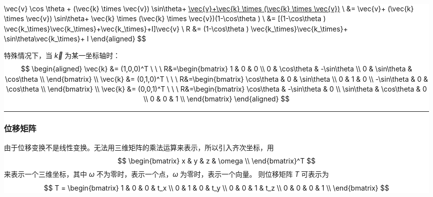 \vec{v} \cos \theta + 
(\vec{k} \times \vec{v}) \sin\theta+
[\vec{v}+\vec{k} \times (\vec{k} \times \vec{v})](1-\cos\theta ) \\ &=
\vec{v}+
(\vec{k} \times \vec{v}) \sin\theta+
\vec{k} \times (\vec{k} \times \vec{v})(1-\cos\theta ) \\ &=
[(1-\cos\theta ) \vec{k_\times}\vec{k_\times}+\vec{k_\times}+I]\vec{v} \\
R &= (1-\cos\theta ) \vec{k_\times}\vec{k_\times}+
\sin\theta\vec{k_\times}+
I
\end{aligned} 
$$

特殊情况下，当 $\vec{k}$ 为某一坐标轴时：
$$
\begin{aligned}
\vec{k} &= (1,0,0)^T \ \ \ 
R&=\begin{bmatrix}
    1 & 0 & 0 \\
    0 & \cos\theta & -\sin\theta \\
    0 & \sin\theta & \cos\theta \\
\end{bmatrix} \\
\vec{k} &= (0,1,0)^T \ \ \ 
R&=\begin{bmatrix}
    \cos\theta & 0 & \sin\theta \\
    0 & 1 & 0 \\
    -\sin\theta & 0 & \cos\theta \\
\end{bmatrix} \\
\vec{k} &= (0,0,1)^T \ \ \ 
R&=\begin{bmatrix}
    \cos\theta & -\sin\theta & 0 \\
    \sin\theta & \cos\theta & 0 \\
    0 & 0 & 1 \\
\end{bmatrix}
\end{aligned} 
$$

------

### 位移矩阵

由于位移变换不是线性变换。无法用三维矩阵的乘法运算来表示，所以引入齐次坐标，用
$$
\begin{bmatrix}
    x & y & z & \omega \\
\end{bmatrix}^T
$$
来表示一个三维坐标，其中 $\omega$ 不为零时，表示一个点，$\omega$ 为零时，表示一个向量。
则位移矩阵 $T$ 可表示为
$$
T = \begin{bmatrix}
    1 & 0 & 0 & t_x \\
    0 & 1 & 0 & t_y \\
    0 & 0 & 1 & t_z \\
    0 & 0 & 0 & 1 \\
\end{bmatrix}
$$
